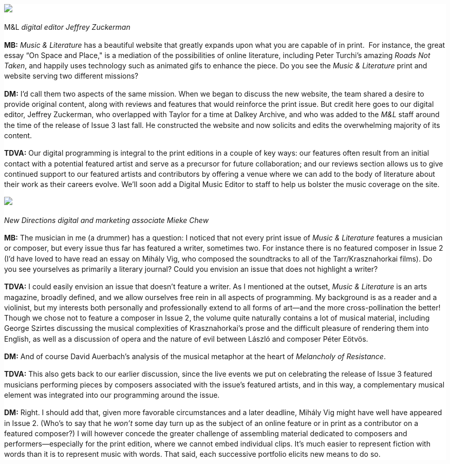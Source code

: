 ![](http://ndbooks.com/images/uploads/ML-1766000.jpg)

M&L _digital editor Jeffrey Zuckerman_

**MB:** _Music & Literature_ has a beautiful website that greatly expands upon what you are capable of in print.  For instance, the great essay “On Space and Place," is a mediation of the possibilities of online literature, including Peter Turchi’s amazing _Roads Not Taken_, and happily uses technology such as animated gifs to enhance the piece. Do you see the _Music & Literature_ print and website serving two different missions?

**DM:** I’d call them two aspects of the same mission. When we began to discuss the new website, the team shared a desire to provide original content, along with reviews and features that would reinforce the print issue. But credit here goes to our digital editor, Jeffrey Zuckerman, who overlapped with Taylor for a time at Dalkey Archive, and who was added to the _M&L_ staff around the time of the release of Issue 3 last fall. He constructed the website and now solicits and edits the overwhelming majority of its content.

**TDVA:** Our digital programming is integral to the print editions in a couple of key ways: our features often result from an initial contact with a potential featured artist and serve as a precursor for future collaboration; and our reviews section allows us to give continued support to our featured artists and contributors by offering a venue where we can add to the body of literature about their work as their careers evolve. We’ll soon add a Digital Music Editor to staff to help us bolster the music coverage on the site.

![](http://ndbooks.com/images/uploads/ML-1752000.jpg)

_New Directions digital and marketing associate Mieke Chew_

**MB:** The musician in me (a drummer) has a question: I noticed that not every print issue of _Music & Literature_ features a musician or composer, but every issue thus far has featured a writer, sometimes two. For instance there is no featured composer in Issue 2 (I’d have loved to have read an essay on Mihály Vig, who composed the soundtracks to all of the Tarr/Krasznahorkai films). Do you see yourselves as primarily a literary journal? Could you envision an issue that does not highlight a writer?

**TDVA:** I could easily envision an issue that doesn’t feature a writer. As I mentioned at the outset, _Music & Literature_ is an arts magazine, broadly defined, and we allow ourselves free rein in all aspects of programming. My background is as a reader and a violinist, but my interests both personally and professionally extend to all forms of art—and the more cross-pollination the better! Though we chose not to feature a composer in Issue 2, the volume quite naturally contains a lot of musical material, including George Szirtes discussing the musical complexities of Krasznahorkai’s prose and the difficult pleasure of rendering them into English, as well as a discussion of opera and the nature of evil between László and composer Péter Eötvös.

**DM:** And of course David Auerbach’s analysis of the musical metaphor at the heart of _Melancholy of Resistance_.

**TDVA:** This also gets back to our earlier discussion, since the live events we put on celebrating the release of Issue 3 featured musicians performing pieces by composers associated with the issue’s featured artists, and in this way, a complementary musical element was integrated into our programming around the issue.

**DM:** Right. I should add that, given more favorable circumstances and a later deadline, Mihály Vig might have well have appeared in Issue 2. (Who’s to say that he _won’t_ some day turn up as the subject of an online feature or in print as a contributor on a featured composer?) I will however concede the greater challenge of assembling material dedicated to composers and performers—especially for the print edition, where we cannot embed individual clips. It’s much easier to represent fiction with words than it is to represent music with words. That said, each successive portfolio elicits new means to do so.
